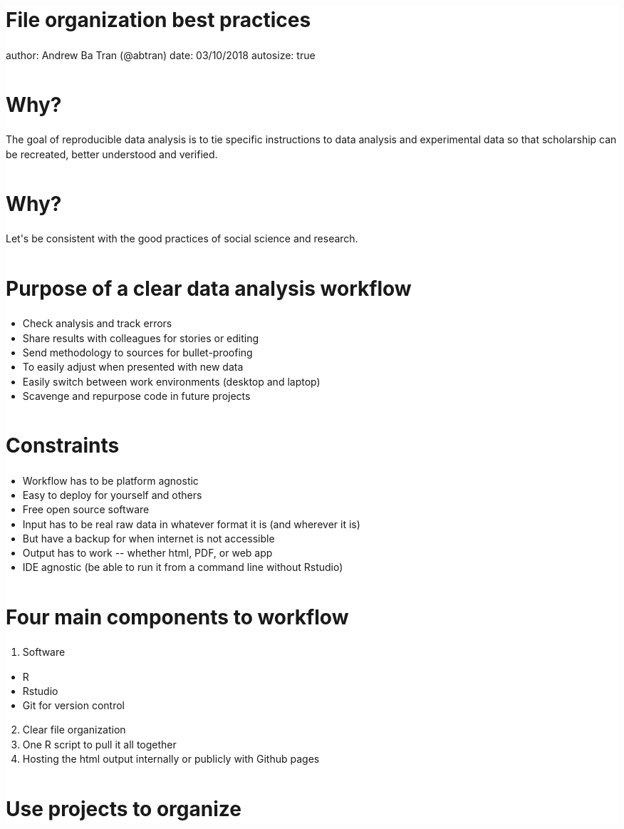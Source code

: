 File organization best practices
========================================================
author: Andrew Ba Tran (@abtran)
date: 03/10/2018
autosize: true

Why?
========================================================

The goal of reproducible data analysis is to tie specific instructions to data analysis and experimental data so that scholarship can be recreated, better understood and verified.

Why?
========================================================
Let's be consistent with the good practices of social science and research.

Purpose of a clear data analysis workflow
========================================================

- Check analysis and track errors
- Share results with colleagues for stories or editing
- Send methodology to sources for bullet-proofing
- To easily adjust when presented with new data
- Easily switch between work environments (desktop and laptop)
- Scavenge and repurpose code in future projects

Constraints
========================================================

- Workflow has to be platform agnostic
- Easy to deploy for yourself and others
- Free open source software
- Input has to be real raw data in whatever format it is (and wherever it is)
- But have a backup for when internet is not accessible
- Output has to work -- whether html, PDF, or web app
- IDE agnostic (be able to run it from a command line without Rstudio)


Four main components to workflow
========================================================

1. Software
  - R
  - Rstudio
  - Git for version control
2. Clear file organization
3. One R script to pull it all together
4. Hosting the html output internally or publicly with Github pages

Use projects to organize
========================================================
